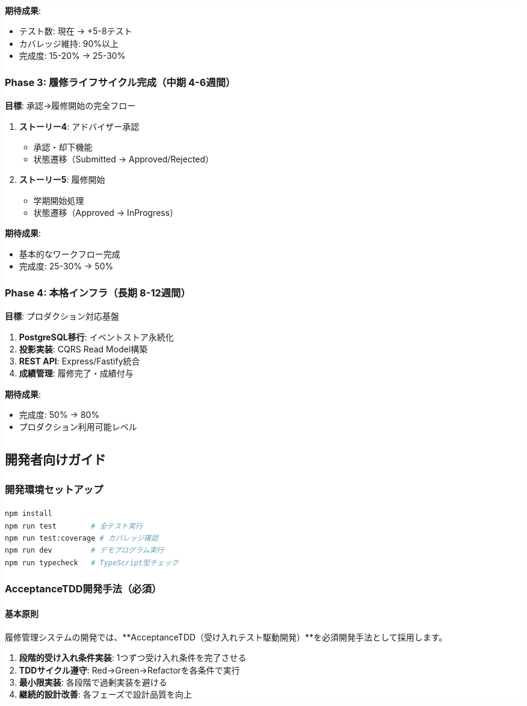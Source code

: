 **期待成果**:
- テスト数: 現在 → +5-8テスト
- カバレッジ維持: 90%以上
- 完成度: 15-20% → 25-30%

### Phase 3: 履修ライフサイクル完成（中期 4-6週間）
**目標**: 承認→履修開始の完全フロー

1. **ストーリー4**: アドバイザー承認
   - 承認・却下機能
   - 状態遷移（Submitted → Approved/Rejected）

2. **ストーリー5**: 履修開始
   - 学期開始処理
   - 状態遷移（Approved → InProgress）

**期待成果**:
- 基本的なワークフロー完成
- 完成度: 25-30% → 50%

### Phase 4: 本格インフラ（長期 8-12週間）
**目標**: プロダクション対応基盤

1. **PostgreSQL移行**: イベントストア永続化
2. **投影実装**: CQRS Read Model構築
3. **REST API**: Express/Fastify統合
4. **成績管理**: 履修完了・成績付与

**期待成果**:
- 完成度: 50% → 80%
- プロダクション利用可能レベル

## 開発者向けガイド

### 開発環境セットアップ
```bash
npm install
npm run test        # 全テスト実行
npm run test:coverage # カバレッジ確認
npm run dev         # デモプログラム実行
npm run typecheck   # TypeScript型チェック
```

### AcceptanceTDD開発手法（必須）

#### 基本原則
履修管理システムの開発では、**AcceptanceTDD（受け入れテスト駆動開発）**を必須開発手法として採用します。

1. **段階的受け入れ条件実装**: 1つずつ受け入れ条件を完了させる
2. **TDDサイクル遵守**: Red→Green→Refactorを各条件で実行
3. **最小限実装**: 各段階で過剰実装を避ける
4. **継続的設計改善**: 各フェーズで設計品質を向上
